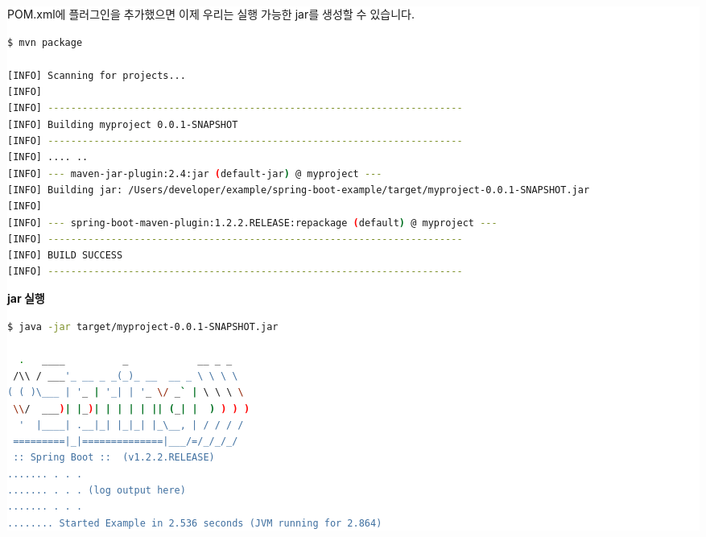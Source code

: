 POM.xml에 플러그인을 추가했으면 이제 우리는 실행 가능한 jar를 생성할 수 있습니다.

```bash
$ mvn package

[INFO] Scanning for projects...
[INFO]
[INFO] ------------------------------------------------------------------------
[INFO] Building myproject 0.0.1-SNAPSHOT
[INFO] ------------------------------------------------------------------------
[INFO] .... ..
[INFO] --- maven-jar-plugin:2.4:jar (default-jar) @ myproject ---
[INFO] Building jar: /Users/developer/example/spring-boot-example/target/myproject-0.0.1-SNAPSHOT.jar
[INFO]
[INFO] --- spring-boot-maven-plugin:1.2.2.RELEASE:repackage (default) @ myproject ---
[INFO] ------------------------------------------------------------------------
[INFO] BUILD SUCCESS
[INFO] ------------------------------------------------------------------------
```

**jar 실행**
```bash
$ java -jar target/myproject-0.0.1-SNAPSHOT.jar

  .   ____          _            __ _ _
 /\\ / ___'_ __ _ _(_)_ __  __ _ \ \ \ \
( ( )\___ | '_ | '_| | '_ \/ _` | \ \ \ \
 \\/  ___)| |_)| | | | | || (_| |  ) ) ) )
  '  |____| .__|_| |_|_| |_\__, | / / / /
 =========|_|==============|___/=/_/_/_/
 :: Spring Boot ::  (v1.2.2.RELEASE)
....... . . .
....... . . . (log output here)
....... . . .
........ Started Example in 2.536 seconds (JVM running for 2.864)
```